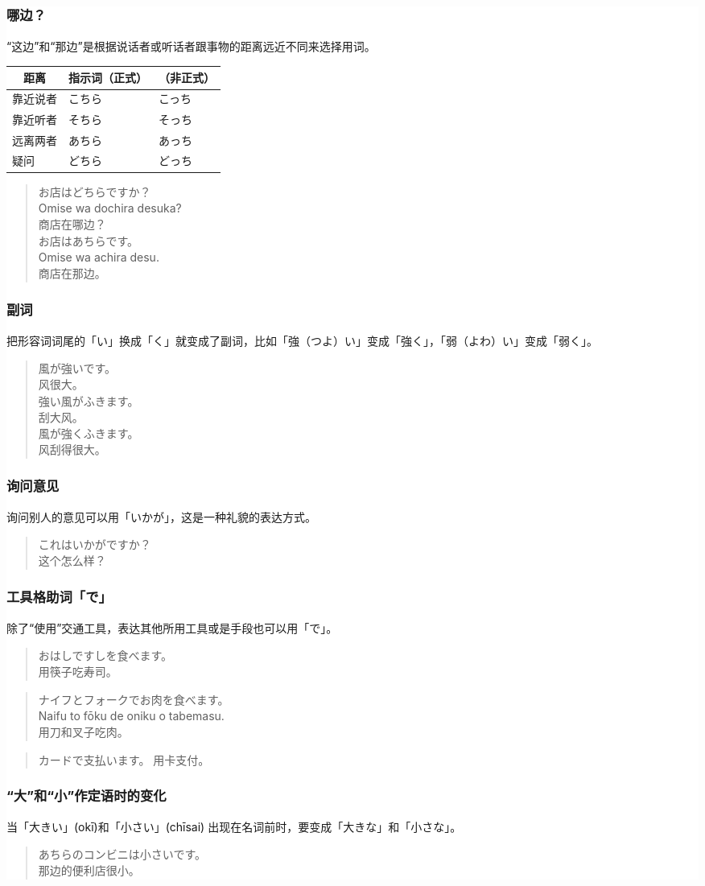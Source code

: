 ### 哪边？

“这边”和“那边”是根据说话者或听话者跟事物的距离远近不同来选择用词。

| 距离 | 指示词（正式） | （非正式） |
| --- | --- | --- |
| 靠近说者 | こちら | こっち |
| 靠近听者 | そちら | そっち |
| 远离两者 | あちら | あっち |
| 疑问 | どちら | どっち |

> お店はどちらですか？\
  Omise wa dochira desuka?\
  商店在哪边？\
  お店はあちらです。\
  Omise wa achira desu.\
  商店在那边。

### 副词

把形容词词尾的「い」换成「く」就变成了副词，比如「強（つよ）い」变成「強く」，「弱（よわ）い」变成「弱く」。
> 風が強いです。\
  风很大。\
  強い風がふきます。\
  刮大风。\
  風が強くふきます。\
  风刮得很大。

### 询问意见

询问别人的意见可以用「いかが」，这是一种礼貌的表达方式。
> これはいかがですか？\
  这个怎么样？

### 工具格助词「で」

除了“使用”交通工具，表达其他所用工具或是手段也可以用「で」。
> おはしですしを食べます。\
  用筷子吃寿司。

> ナイフとフォークでお肉を食べます。\
  Naifu to fōku de oniku o tabemasu.\
  用刀和叉子吃肉。

> カードで支払います。
  用卡支付。

### “大”和“小”作定语时的变化

当「大きい」(okī)和「小さい」(chīsai) 出现在名词前时，要变成「大きな」和「小さな」。
> あちらのコンビニは小さいです。\
  那边的便利店很小。
